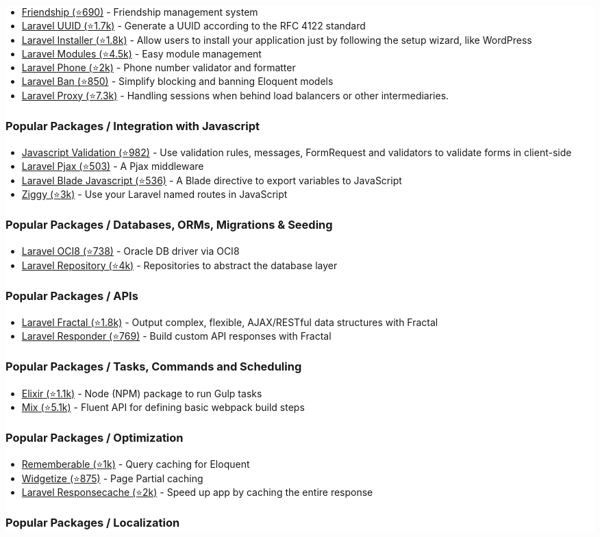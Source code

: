 *   [Friendship (⭐690)](https://github.com/hootlex/laravel-friendships) - Friendship management system
*   [Laravel UUID (⭐1.7k)](https://github.com/webpatser/laravel-uuid) - Generate a UUID according to the RFC 4122 standard
*   [Laravel Installer (⭐1.8k)](https://github.com/RachidLaasri/LaravelInstaller) - Allow users to install your application just by following the setup wizard, like WordPress
*   [Laravel Modules (⭐4.5k)](https://github.com/nWidart/laravel-modules) - Easy module management
*   [Laravel Phone (⭐2k)](https://github.com/Propaganistas/Laravel-Phone) - Phone number validator and formatter
*   [Laravel Ban (⭐850)](https://github.com/cybercog/laravel-ban) - Simplify blocking and banning Eloquent models
*   [Laravel Proxy (⭐7.3k)](https://github.com/fideloper/TrustedProxy) - Handling sessions when behind load balancers or other intermediaries.

### Popular Packages / Integration with Javascript

*   [Javascript Validation (⭐982)](https://github.com/proengsoft/laravel-jsvalidation) - Use validation rules, messages, FormRequest and validators to validate forms in client-side
*   [Laravel Pjax (⭐503)](https://github.com/spatie/laravel-pjax) - A Pjax middleware
*   [Laravel Blade Javascript (⭐536)](https://github.com/spatie/laravel-blade-javascript) - A Blade directive to export variables to JavaScript
*   [Ziggy (⭐3k)](https://github.com/tightenco/ziggy) - Use your Laravel named routes in JavaScript

### Popular Packages / Databases, ORMs, Migrations & Seeding

*   [Laravel OCI8 (⭐738)](https://github.com/yajra/laravel-oci8) - Oracle DB driver via OCI8
*   [Laravel Repository (⭐4k)](https://github.com/andersao/l5-repository) - Repositories to abstract the database layer

### Popular Packages / APIs

*   [Laravel Fractal (⭐1.8k)](https://github.com/spatie/laravel-fractal) - Output complex, flexible, AJAX/RESTful data structures with Fractal
*   [Laravel Responder (⭐769)](https://github.com/flugger/laravel-responder) - Build custom API responses with Fractal

### Popular Packages / Tasks, Commands and Scheduling

*   [Elixir (⭐1.1k)](https://github.com/laravel/elixir) - Node (NPM) package to run Gulp tasks
*   [Mix (⭐5.1k)](https://github.com/JeffreyWay/laravel-mix) - Fluent API for defining basic webpack build steps

### Popular Packages / Optimization

*   [Rememberable (⭐1k)](https://github.com/dwightwatson/rememberable) - Query caching for Eloquent
*   [Widgetize (⭐875)](https://github.com/imanghafoori1/laravel-widgetize) - Page Partial caching
*   [Laravel Responsecache (⭐2k)](https://github.com/spatie/laravel-responsecache) - Speed up app by caching the entire response

### Popular Packages / Localization
